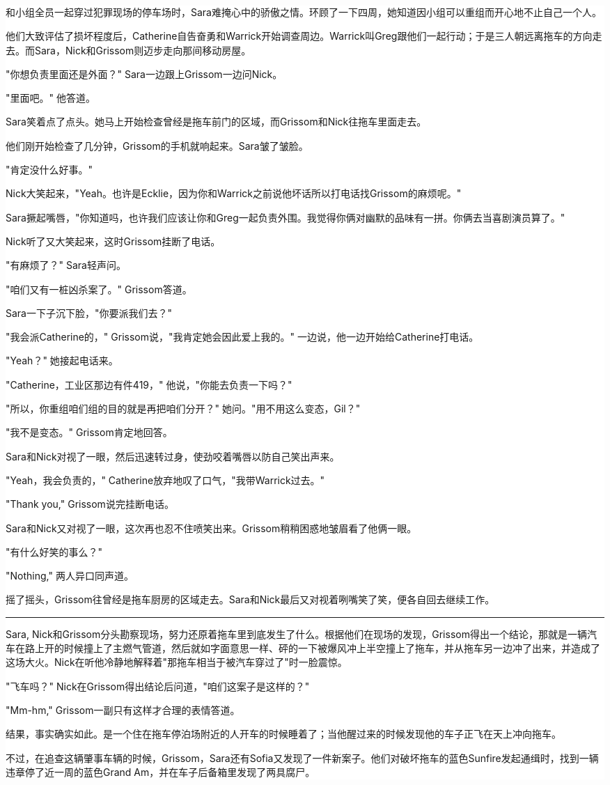 和小组全员一起穿过犯罪现场的停车场时，Sara难掩心中的骄傲之情。环顾了一下四周，她知道因小组可以重组而开心地不止自己一个人。

他们大致评估了损坏程度后，Catherine自告奋勇和Warrick开始调查周边。Warrick叫Greg跟他们一起行动；于是三人朝远离拖车的方向走去。而Sara，Nick和Grissom则迈步走向那间移动房屋。

"你想负责里面还是外面？" Sara一边跟上Grissom一边问Nick。

"里面吧。" 他答道。

Sara笑着点了点头。她马上开始检查曾经是拖车前门的区域，而Grissom和Nick往拖车里面走去。

他们刚开始检查了几分钟，Grissom的手机就响起来。Sara皱了皱脸。

"肯定没什么好事。"

Nick大笑起来，"Yeah。也许是Ecklie，因为你和Warrick之前说他坏话所以打电话找Grissom的麻烦呢。"

Sara撅起嘴唇，"你知道吗，也许我们应该让你和Greg一起负责外围。我觉得你俩对幽默的品味有一拼。你俩去当喜剧演员算了。"

Nick听了又大笑起来，这时Grissom挂断了电话。

"有麻烦了？" Sara轻声问。

"咱们又有一桩凶杀案了。" Grissom答道。

Sara一下子沉下脸，"你要派我们去？"

"我会派Catherine的，" Grissom说，"我肯定她会因此爱上我的。" 一边说，他一边开始给Catherine打电话。

"Yeah？" 她接起电话来。

"Catherine，工业区那边有件419，" 他说，"你能去负责一下吗？"

"所以，你重组咱们组的目的就是再把咱们分开？" 她问。"用不用这么变态，Gil？"

"我不是变态。" Grissom肯定地回答。

Sara和Nick对视了一眼，然后迅速转过身，使劲咬着嘴唇以防自己笑出声来。

"Yeah，我会负责的，" Catherine放弃地叹了口气，"我带Warrick过去。"

"Thank you," Grissom说完挂断电话。

Sara和Nick又对视了一眼，这次再也忍不住喷笑出来。Grissom稍稍困惑地皱眉看了他俩一眼。

"有什么好笑的事么？"

"Nothing," 两人异口同声道。

摇了摇头，Grissom往曾经是拖车厨房的区域走去。Sara和Nick最后又对视着咧嘴笑了笑，便各自回去继续工作。

*************

Sara, Nick和Grissom分头勘察现场，努力还原着拖车里到底发生了什么。根据他们在现场的发现，Grissom得出一个结论，那就是一辆汽车在路上开的时候撞上了主燃气管道，然后就如字面意思一样、砰的一下被爆风冲上半空撞上了拖车，并从拖车另一边冲了出来，并造成了这场大火。Nick在听他冷静地解释着"那拖车相当于被汽车穿过了"时一脸震惊。

"飞车吗？" Nick在Grissom得出结论后问道，"咱们这案子是这样的？"

"Mm-hm," Grissom一副只有这样才合理的表情答道。

结果，事实确实如此。是一个住在拖车停泊场附近的人开车的时候睡着了；当他醒过来的时候发现他的车子正飞在天上冲向拖车。

不过，在追查这辆肇事车辆的时候，Grissom，Sara还有Sofia又发现了一件新案子。他们对破坏拖车的蓝色Sunfire发起通缉时，找到一辆违章停了近一周的蓝色Grand Am，并在车子后备箱里发现了两具腐尸。
